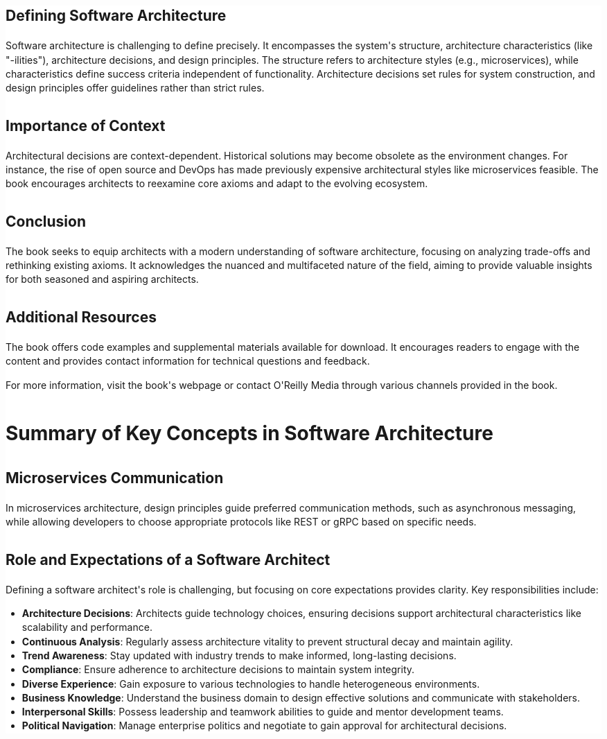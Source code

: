 ## Defining Software Architecture

Software architecture is challenging to define precisely. It encompasses the system's structure, architecture characteristics (like "-ilities"), architecture decisions, and design principles. The structure refers to architecture styles (e.g., microservices), while characteristics define success criteria independent of functionality. Architecture decisions set rules for system construction, and design principles offer guidelines rather than strict rules.

## Importance of Context

Architectural decisions are context-dependent. Historical solutions may become obsolete as the environment changes. For instance, the rise of open source and DevOps has made previously expensive architectural styles like microservices feasible. The book encourages architects to reexamine core axioms and adapt to the evolving ecosystem.

## Conclusion

The book seeks to equip architects with a modern understanding of software architecture, focusing on analyzing trade-offs and rethinking existing axioms. It acknowledges the nuanced and multifaceted nature of the field, aiming to provide valuable insights for both seasoned and aspiring architects.

## Additional Resources

The book offers code examples and supplemental materials available for download. It encourages readers to engage with the content and provides contact information for technical questions and feedback.

For more information, visit the book's webpage or contact O'Reilly Media through various channels provided in the book.




# Summary of Key Concepts in Software Architecture

## Microservices Communication

In microservices architecture, design principles guide preferred communication methods, such as asynchronous messaging, while allowing developers to choose appropriate protocols like REST or gRPC based on specific needs.

## Role and Expectations of a Software Architect

Defining a software architect's role is challenging, but focusing on core expectations provides clarity. Key responsibilities include:

- **Architecture Decisions**: Architects guide technology choices, ensuring decisions support architectural characteristics like scalability and performance.
- **Continuous Analysis**: Regularly assess architecture vitality to prevent structural decay and maintain agility.
- **Trend Awareness**: Stay updated with industry trends to make informed, long-lasting decisions.
- **Compliance**: Ensure adherence to architecture decisions to maintain system integrity.
- **Diverse Experience**: Gain exposure to various technologies to handle heterogeneous environments.
- **Business Knowledge**: Understand the business domain to design effective solutions and communicate with stakeholders.
- **Interpersonal Skills**: Possess leadership and teamwork abilities to guide and mentor development teams.
- **Political Navigation**: Manage enterprise politics and negotiate to gain approval for architectural decisions.
